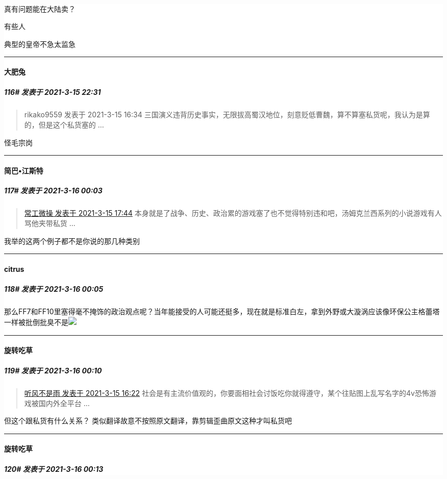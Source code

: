 
真有问题能在大陆卖？

有些人

典型的皇帝不急太监急


*****

####  大肥兔  
##### 116#       发表于 2021-3-15 22:31


<blockquote>rikako9559 发表于 2021-3-15 16:34
三国演义违背历史事实，无限拔高蜀汉地位，刻意贬低曹魏，算不算塞私货呢，我认为是算的，但是这个私货塞的 ...</blockquote>
怪毛宗岗


*****

####  简巴•江斯特  
##### 117#       发表于 2021-3-16 00:03


<blockquote><a href="httphttps://bbs.saraba1st.com/2b/forum.php?mod=redirect&amp;goto=findpost&amp;pid=50633276&amp;ptid=1993279" target="_blank">常工微操 发表于 2021-3-15 17:44</a>
本身就是了战争、历史、政治累的游戏塞了也不觉得特别违和吧，汤姆克兰西系列的小说游戏有人骂他夹带私货 ...</blockquote>
我举的这两个例子都不是你说的那几种类别


*****

####  citrus  
##### 118#       发表于 2021-3-16 00:05


那么FF7和FF10里塞得毫不掩饰的政治观点呢？当年能接受的人可能还挺多，现在就是标准白左，拿到外野或大漩涡应该像环保公主格蕾塔一样被批倒批臭不是<img src="https://static.saraba1st.com/image/smiley/face2017/033.png" referrerpolicy="no-referrer">


*****

####  旋转吃草  
##### 119#       发表于 2021-3-16 00:10


<blockquote><a href="httphttps://bbs.saraba1st.com/2b/forum.php?mod=redirect&amp;goto=findpost&amp;pid=50632363&amp;ptid=1993279" target="_blank">听风不是雨 发表于 2021-3-15 16:22</a>
社会是有主流价值观的，你要面相社会讨饭吃你就得遵守，某个往贴图上乱写名字的4v恐怖游戏被国内外全平台 ...</blockquote>
但这个跟私货有什么关系？
类似翻译故意不按照原文翻译，靠剪辑歪曲原文这种才叫私货吧


*****

####  旋转吃草  
##### 120#       发表于 2021-3-16 00:13
